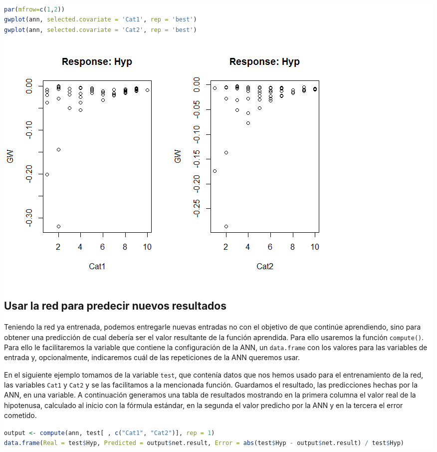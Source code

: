 
```r
par(mfrow=c(1,2))
gwplot(ann, selected.covariate = 'Cat1', rep = 'best')
gwplot(ann, selected.covariate = 'Cat2', rep = 'best')
```

![](RedesNeuronales_files/figure-html/unnamed-chunk-8-1.png) 

## Usar la red para predecir nuevos resultados
Teniendo la red ya entrenada, podemos entregarle nuevas entradas no con el objetivo de que continúe aprendiendo, sino para obtener una predicción de cual debería ser el valor resultante de la función aprendida. Para ello usaremos la función `compute()`. Para ello le facilitaremos la variable que contiene la configuración de la ANN, un `data.frame` con los valores para las variables de entrada y, opcionalmente, indicaremos cuál de las repeticiones de la ANN queremos usar.

En el siguiente ejemplo tomamos de la variable `test`, que contenía datos que nos hemos usado para el entrenamiento de la red, las variables `Cat1` y `Cat2` y se las facilitamos a la mencionada función. Guardamos el resultado, las predicciones hechas por la ANN, en una variable. A continuación generamos una tabla de resultados mostrando en la primera columna el valor real de la hipotenusa, calculado al inicio con la fórmula estándar, en la segunda el valor predicho por la ANN y en la tercera el error cometido.


```r
output <- compute(ann, test[ , c("Cat1", "Cat2")], rep = 1)
data.frame(Real = test$Hyp, Predicted = output$net.result, Error = abs(test$Hyp - output$net.result) / test$Hyp)
```
